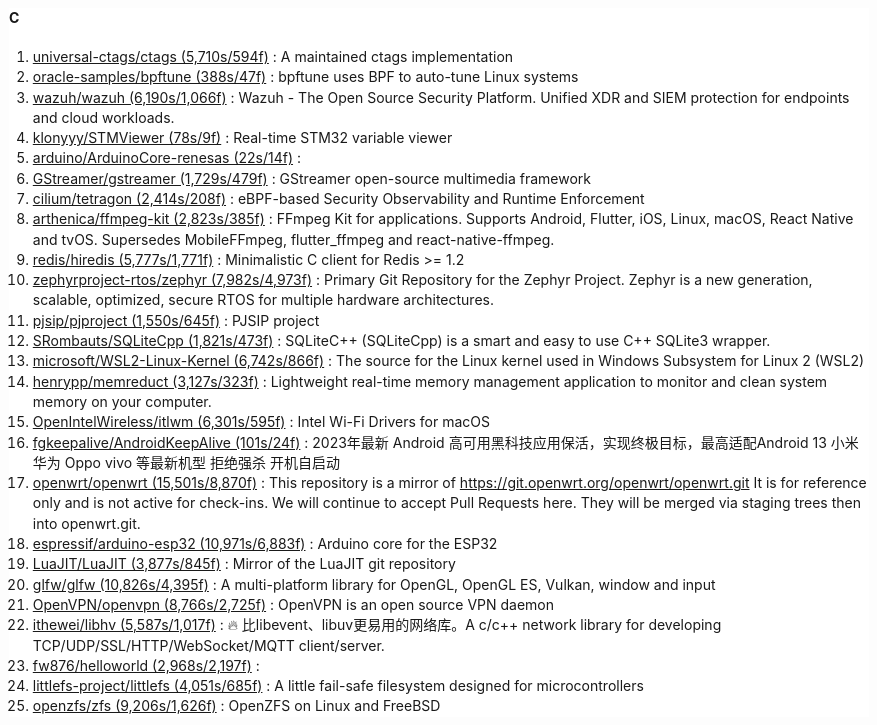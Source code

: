 #### C
1. [universal-ctags/ctags (5,710s/594f)](https://github.com/universal-ctags/ctags) : A maintained ctags implementation
2. [oracle-samples/bpftune (388s/47f)](https://github.com/oracle-samples/bpftune) : bpftune uses BPF to auto-tune Linux systems
3. [wazuh/wazuh (6,190s/1,066f)](https://github.com/wazuh/wazuh) : Wazuh - The Open Source Security Platform. Unified XDR and SIEM protection for endpoints and cloud workloads.
4. [klonyyy/STMViewer (78s/9f)](https://github.com/klonyyy/STMViewer) : Real-time STM32 variable viewer
5. [arduino/ArduinoCore-renesas (22s/14f)](https://github.com/arduino/ArduinoCore-renesas) : 
6. [GStreamer/gstreamer (1,729s/479f)](https://github.com/GStreamer/gstreamer) : GStreamer open-source multimedia framework
7. [cilium/tetragon (2,414s/208f)](https://github.com/cilium/tetragon) : eBPF-based Security Observability and Runtime Enforcement
8. [arthenica/ffmpeg-kit (2,823s/385f)](https://github.com/arthenica/ffmpeg-kit) : FFmpeg Kit for applications. Supports Android, Flutter, iOS, Linux, macOS, React Native and tvOS. Supersedes MobileFFmpeg, flutter_ffmpeg and react-native-ffmpeg.
9. [redis/hiredis (5,777s/1,771f)](https://github.com/redis/hiredis) : Minimalistic C client for Redis >= 1.2
10. [zephyrproject-rtos/zephyr (7,982s/4,973f)](https://github.com/zephyrproject-rtos/zephyr) : Primary Git Repository for the Zephyr Project. Zephyr is a new generation, scalable, optimized, secure RTOS for multiple hardware architectures.
11. [pjsip/pjproject (1,550s/645f)](https://github.com/pjsip/pjproject) : PJSIP project
12. [SRombauts/SQLiteCpp (1,821s/473f)](https://github.com/SRombauts/SQLiteCpp) : SQLiteC++ (SQLiteCpp) is a smart and easy to use C++ SQLite3 wrapper.
13. [microsoft/WSL2-Linux-Kernel (6,742s/866f)](https://github.com/microsoft/WSL2-Linux-Kernel) : The source for the Linux kernel used in Windows Subsystem for Linux 2 (WSL2)
14. [henrypp/memreduct (3,127s/323f)](https://github.com/henrypp/memreduct) : Lightweight real-time memory management application to monitor and clean system memory on your computer.
15. [OpenIntelWireless/itlwm (6,301s/595f)](https://github.com/OpenIntelWireless/itlwm) : Intel Wi-Fi Drivers for macOS
16. [fgkeepalive/AndroidKeepAlive (101s/24f)](https://github.com/fgkeepalive/AndroidKeepAlive) : 2023年最新 Android 高可用黑科技应用保活，实现终极目标，最高适配Android 13 小米 华为 Oppo vivo 等最新机型 拒绝强杀 开机自启动
17. [openwrt/openwrt (15,501s/8,870f)](https://github.com/openwrt/openwrt) : This repository is a mirror of https://git.openwrt.org/openwrt/openwrt.git It is for reference only and is not active for check-ins. We will continue to accept Pull Requests here. They will be merged via staging trees then into openwrt.git.
18. [espressif/arduino-esp32 (10,971s/6,883f)](https://github.com/espressif/arduino-esp32) : Arduino core for the ESP32
19. [LuaJIT/LuaJIT (3,877s/845f)](https://github.com/LuaJIT/LuaJIT) : Mirror of the LuaJIT git repository
20. [glfw/glfw (10,826s/4,395f)](https://github.com/glfw/glfw) : A multi-platform library for OpenGL, OpenGL ES, Vulkan, window and input
21. [OpenVPN/openvpn (8,766s/2,725f)](https://github.com/OpenVPN/openvpn) : OpenVPN is an open source VPN daemon
22. [ithewei/libhv (5,587s/1,017f)](https://github.com/ithewei/libhv) : 🔥 比libevent、libuv更易用的网络库。A c/c++ network library for developing TCP/UDP/SSL/HTTP/WebSocket/MQTT client/server.
23. [fw876/helloworld (2,968s/2,197f)](https://github.com/fw876/helloworld) : 
24. [littlefs-project/littlefs (4,051s/685f)](https://github.com/littlefs-project/littlefs) : A little fail-safe filesystem designed for microcontrollers
25. [openzfs/zfs (9,206s/1,626f)](https://github.com/openzfs/zfs) : OpenZFS on Linux and FreeBSD
